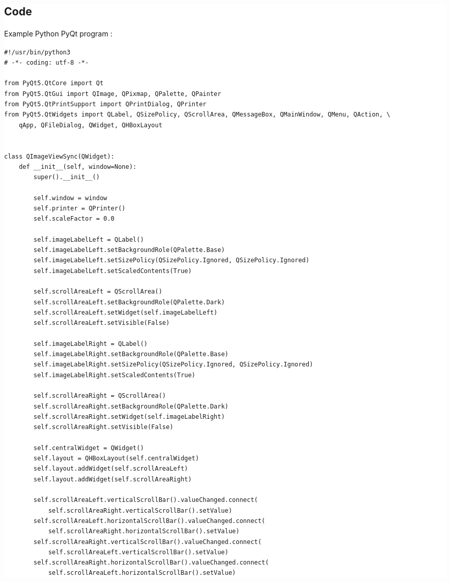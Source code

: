 ## Code

Example Python PyQt program :

    #!/usr/bin/python3
    # -*- coding: utf-8 -*-
    
    from PyQt5.QtCore import Qt
    from PyQt5.QtGui import QImage, QPixmap, QPalette, QPainter
    from PyQt5.QtPrintSupport import QPrintDialog, QPrinter
    from PyQt5.QtWidgets import QLabel, QSizePolicy, QScrollArea, QMessageBox, QMainWindow, QMenu, QAction, \
        qApp, QFileDialog, QWidget, QHBoxLayout
    
    
    class QImageViewSync(QWidget):
        def __init__(self, window=None):
            super().__init__()
    
            self.window = window
            self.printer = QPrinter()
            self.scaleFactor = 0.0
    
            self.imageLabelLeft = QLabel()
            self.imageLabelLeft.setBackgroundRole(QPalette.Base)
            self.imageLabelLeft.setSizePolicy(QSizePolicy.Ignored, QSizePolicy.Ignored)
            self.imageLabelLeft.setScaledContents(True)
    
            self.scrollAreaLeft = QScrollArea()
            self.scrollAreaLeft.setBackgroundRole(QPalette.Dark)
            self.scrollAreaLeft.setWidget(self.imageLabelLeft)
            self.scrollAreaLeft.setVisible(False)
    
            self.imageLabelRight = QLabel()
            self.imageLabelRight.setBackgroundRole(QPalette.Base)
            self.imageLabelRight.setSizePolicy(QSizePolicy.Ignored, QSizePolicy.Ignored)
            self.imageLabelRight.setScaledContents(True)
    
            self.scrollAreaRight = QScrollArea()
            self.scrollAreaRight.setBackgroundRole(QPalette.Dark)
            self.scrollAreaRight.setWidget(self.imageLabelRight)
            self.scrollAreaRight.setVisible(False)
    
            self.centralWidget = QWidget()
            self.layout = QHBoxLayout(self.centralWidget)
            self.layout.addWidget(self.scrollAreaLeft)
            self.layout.addWidget(self.scrollAreaRight)
    
            self.scrollAreaLeft.verticalScrollBar().valueChanged.connect(
                self.scrollAreaRight.verticalScrollBar().setValue)
            self.scrollAreaLeft.horizontalScrollBar().valueChanged.connect(
                self.scrollAreaRight.horizontalScrollBar().setValue)
            self.scrollAreaRight.verticalScrollBar().valueChanged.connect(
                self.scrollAreaLeft.verticalScrollBar().setValue)
            self.scrollAreaRight.horizontalScrollBar().valueChanged.connect(
                self.scrollAreaLeft.horizontalScrollBar().setValue)
    